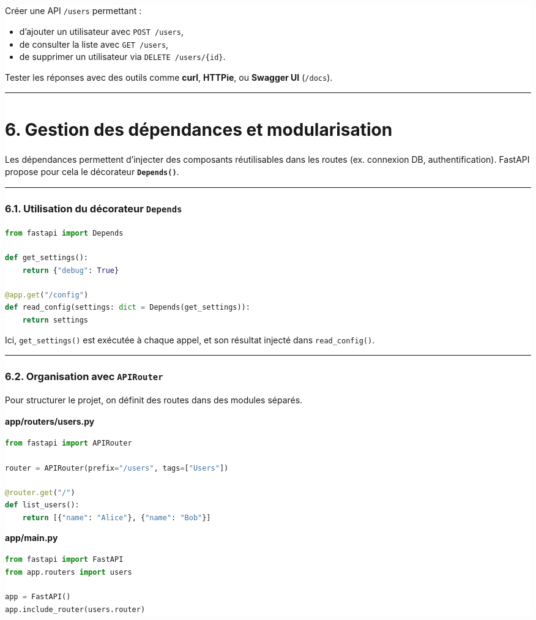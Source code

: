 Créer une API `/users` permettant :

* d’ajouter un utilisateur avec `POST /users`,
* de consulter la liste avec `GET /users`,
* de supprimer un utilisateur via `DELETE /users/{id}`.

Tester les réponses avec des outils comme **curl**, **HTTPie**, ou **Swagger UI** (`/docs`).

---

# **6. Gestion des dépendances et modularisation**

Les dépendances permettent d’injecter des composants réutilisables dans les routes (ex. connexion DB, authentification).
FastAPI propose pour cela le décorateur **`Depends()`**.

---

### **6.1. Utilisation du décorateur `Depends`**

```python
from fastapi import Depends

def get_settings():
    return {"debug": True}

@app.get("/config")
def read_config(settings: dict = Depends(get_settings)):
    return settings
```

Ici, `get_settings()` est exécutée à chaque appel, et son résultat injecté dans `read_config()`.

---

### **6.2. Organisation avec `APIRouter`**

Pour structurer le projet, on définit des routes dans des modules séparés.

**app/routers/users.py**

```python
from fastapi import APIRouter

router = APIRouter(prefix="/users", tags=["Users"])

@router.get("/")
def list_users():
    return [{"name": "Alice"}, {"name": "Bob"}]
```

**app/main.py**

```python
from fastapi import FastAPI
from app.routers import users

app = FastAPI()
app.include_router(users.router)
```
